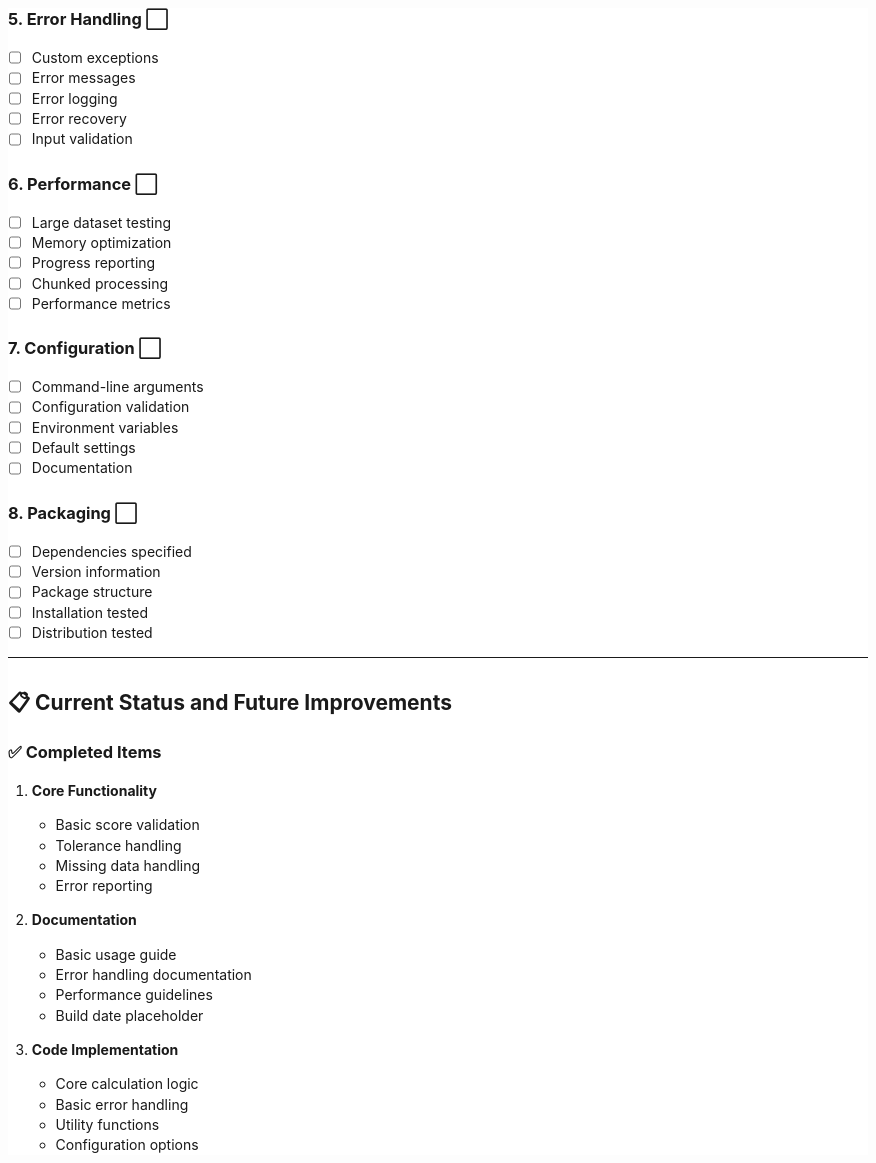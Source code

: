 ### 5. Error Handling ⬜
- [ ] Custom exceptions
- [ ] Error messages
- [ ] Error logging
- [ ] Error recovery
- [ ] Input validation

### 6. Performance ⬜
- [ ] Large dataset testing
- [ ] Memory optimization
- [ ] Progress reporting
- [ ] Chunked processing
- [ ] Performance metrics

### 7. Configuration ⬜
- [ ] Command-line arguments
- [ ] Configuration validation
- [ ] Environment variables
- [ ] Default settings
- [ ] Documentation

### 8. Packaging ⬜
- [ ] Dependencies specified
- [ ] Version information
- [ ] Package structure
- [ ] Installation tested
- [ ] Distribution tested

---

## 📋 Current Status and Future Improvements

### ✅ Completed Items
1. **Core Functionality**
   - Basic score validation
   - Tolerance handling
   - Missing data handling
   - Error reporting

2. **Documentation**
   - Basic usage guide
   - Error handling documentation
   - Performance guidelines
   - Build date placeholder

3. **Code Implementation**
   - Core calculation logic
   - Basic error handling
   - Utility functions
   - Configuration options
